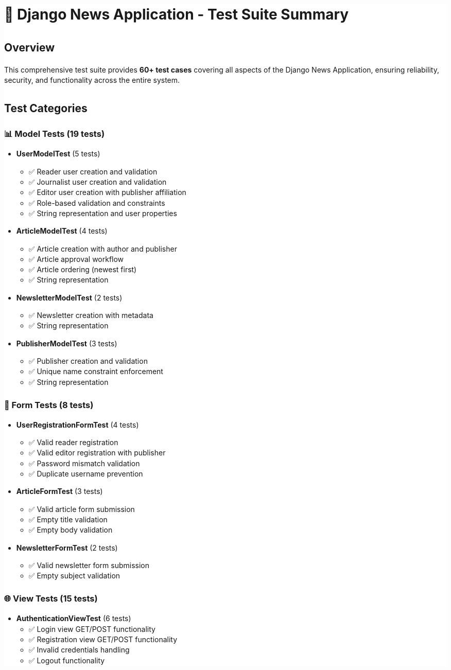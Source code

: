 # 🧪 Django News Application - Test Suite Summary

## Overview

This comprehensive test suite provides **60+ test cases** covering all aspects of the Django News Application, ensuring reliability, security, and functionality across the entire system.

## Test Categories

### 📊 Model Tests (19 tests)
- **UserModelTest** (5 tests)
  - ✅ Reader user creation and validation
  - ✅ Journalist user creation and validation  
  - ✅ Editor user creation with publisher affiliation
  - ✅ Role-based validation and constraints
  - ✅ String representation and user properties

- **ArticleModelTest** (4 tests)
  - ✅ Article creation with author and publisher
  - ✅ Article approval workflow
  - ✅ Article ordering (newest first)
  - ✅ String representation

- **NewsletterModelTest** (2 tests)
  - ✅ Newsletter creation with metadata
  - ✅ String representation

- **PublisherModelTest** (3 tests)
  - ✅ Publisher creation and validation
  - ✅ Unique name constraint enforcement
  - ✅ String representation

### 📝 Form Tests (8 tests)
- **UserRegistrationFormTest** (4 tests)
  - ✅ Valid reader registration
  - ✅ Valid editor registration with publisher
  - ✅ Password mismatch validation
  - ✅ Duplicate username prevention

- **ArticleFormTest** (3 tests)
  - ✅ Valid article form submission
  - ✅ Empty title validation
  - ✅ Empty body validation

- **NewsletterFormTest** (2 tests)
  - ✅ Valid newsletter form submission
  - ✅ Empty subject validation

### 🌐 View Tests (15 tests)
- **AuthenticationViewTest** (6 tests)
  - ✅ Login view GET/POST functionality
  - ✅ Registration view GET/POST functionality
  - ✅ Invalid credentials handling
  - ✅ Logout functionality
